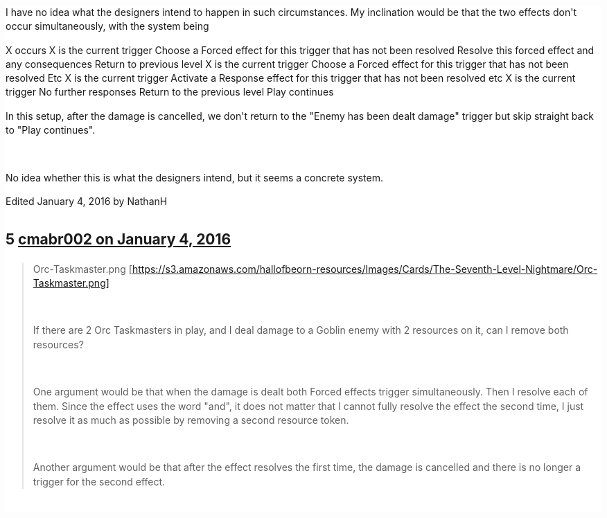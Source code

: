 I have no idea what the designers intend to happen in such circumstances. My inclination would be that the two effects don't occur simultaneously, with the system being


X occurs
  X is the current trigger
  Choose a Forced effect for this trigger that has not been resolved
    Resolve this forced effect and any consequences
    Return to previous level
  X is the current trigger
  Choose a Forced effect for this trigger that has not been resolved
    Etc
  X is the current trigger
  Activate a Response effect for this trigger that has not been resolved
    etc
  X is the current trigger
  No further responses
  Return to the previous level
Play continues


In this setup, after the damage is cancelled, we don't return to the "Enemy has been dealt damage" trigger but skip straight back to "Play continues".

 

No idea whether this is what the designers intend, but it seems a concrete system.

Edited January 4, 2016 by NathanH

## 5 [cmabr002 on January 4, 2016](https://community.fantasyflightgames.com/topic/197788-multiple-orc-taskmasters-in-play/?do=findComment&comment=1971060)

> Orc-Taskmaster.png [https://s3.amazonaws.com/hallofbeorn-resources/Images/Cards/The-Seventh-Level-Nightmare/Orc-Taskmaster.png]
> 
>  
> 
> If there are 2 Orc Taskmasters in play, and I deal damage to a Goblin enemy with 2 resources on it, can I remove both resources?
> 
>  
> 
> One argument would be that when the damage is dealt both Forced effects trigger simultaneously. Then I resolve each of them. Since the effect uses the word "and", it does not matter that I cannot fully resolve the effect the second time, I just resolve it as much as possible by removing a second resource token.
> 
>  
> 
> Another argument would be that after the effect resolves the first time, the damage is cancelled and there is no longer a trigger for the second effect. 

 